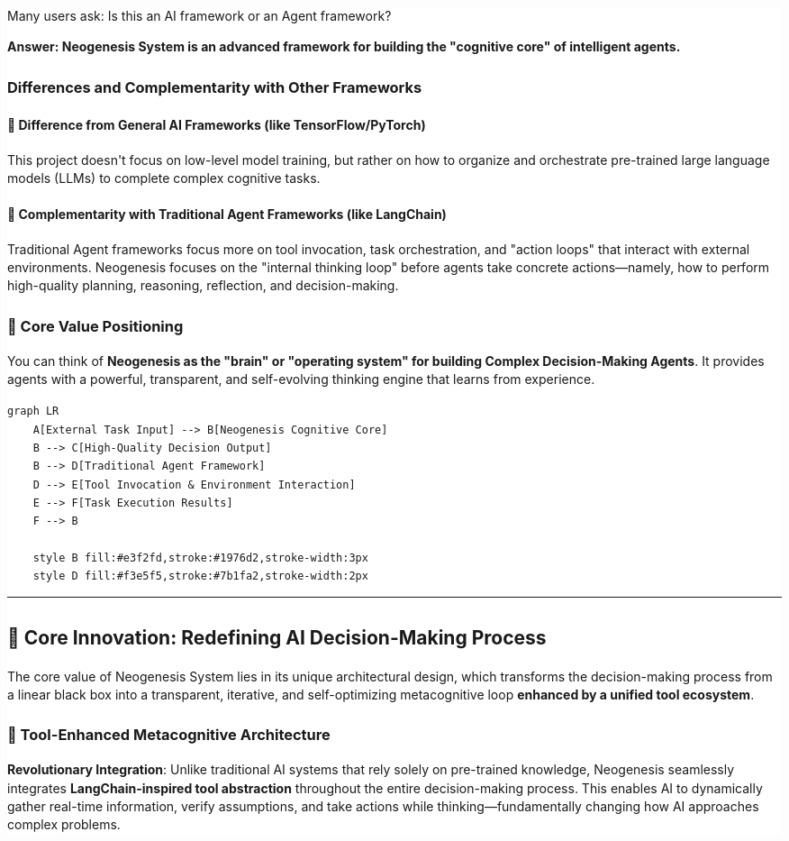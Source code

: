 Many users ask: Is this an AI framework or an Agent framework?

**Answer: Neogenesis System is an advanced framework for building the "cognitive core" of intelligent agents.**

### Differences and Complementarity with Other Frameworks

#### 🔬 Difference from General AI Frameworks (like TensorFlow/PyTorch)

This project doesn't focus on low-level model training, but rather on how to organize and orchestrate pre-trained large language models (LLMs) to complete complex cognitive tasks.

#### 🤝 Complementarity with Traditional Agent Frameworks (like LangChain)

Traditional Agent frameworks focus more on tool invocation, task orchestration, and "action loops" that interact with external environments. Neogenesis focuses on the "internal thinking loop" before agents take concrete actions—namely, how to perform high-quality planning, reasoning, reflection, and decision-making.

### 🧠 Core Value Positioning

You can think of **Neogenesis as the "brain" or "operating system" for building Complex Decision-Making Agents**. It provides agents with a powerful, transparent, and self-evolving thinking engine that learns from experience.

```mermaid
graph LR
    A[External Task Input] --> B[Neogenesis Cognitive Core]
    B --> C[High-Quality Decision Output]
    B --> D[Traditional Agent Framework]
    D --> E[Tool Invocation & Environment Interaction]
    E --> F[Task Execution Results]
    F --> B
    
    style B fill:#e3f2fd,stroke:#1976d2,stroke-width:3px
    style D fill:#f3e5f5,stroke:#7b1fa2,stroke-width:2px
```

---

## 🚀 Core Innovation: Redefining AI Decision-Making Process

The core value of Neogenesis System lies in its unique architectural design, which transforms the decision-making process from a linear black box into a transparent, iterative, and self-optimizing metacognitive loop **enhanced by a unified tool ecosystem**.

### 🔧 Tool-Enhanced Metacognitive Architecture

**Revolutionary Integration**: Unlike traditional AI systems that rely solely on pre-trained knowledge, Neogenesis seamlessly integrates **LangChain-inspired tool abstraction** throughout the entire decision-making process. This enables AI to dynamically gather real-time information, verify assumptions, and take actions while thinking—fundamentally changing how AI approaches complex problems.

